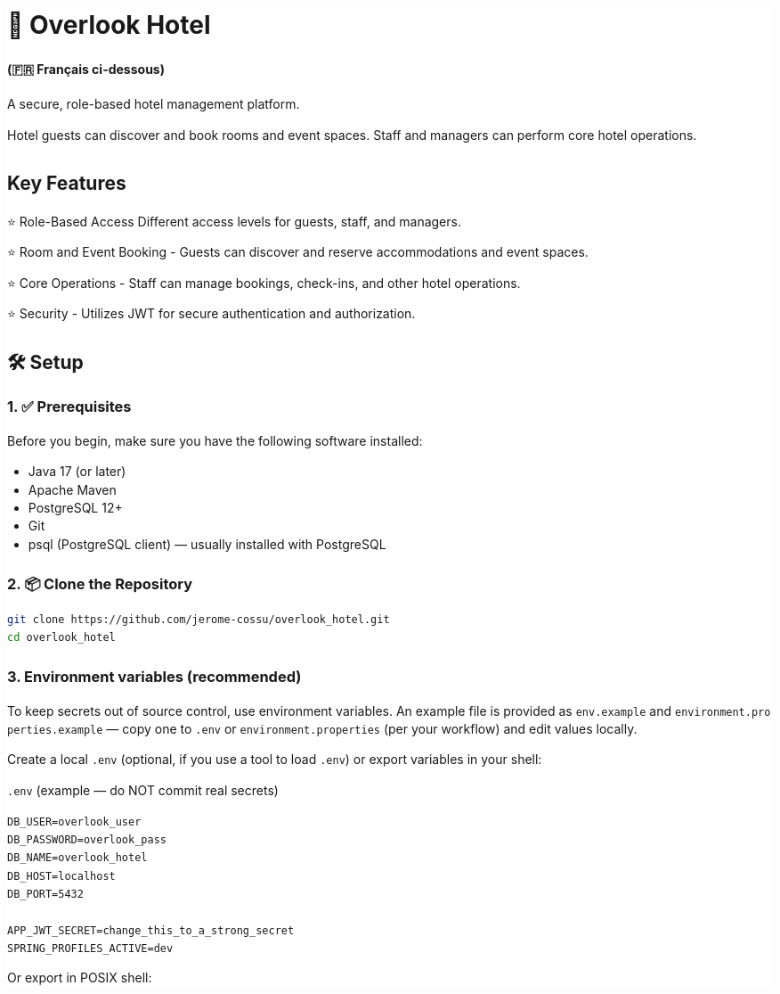 # 🏨 Overlook Hotel
#### (🇫🇷 Français ci-dessous)

A secure, role-based hotel management platform. 

Hotel guests can discover and book rooms and event spaces. 
Staff and managers can perform core hotel operations.

## Key Features

⭐ Role-Based Access	Different access levels for guests, staff, and managers.

⭐ Room and Event Booking - Guests can discover and reserve accommodations and event spaces.

⭐ Core Operations - Staff can manage bookings, check-ins, and other hotel operations.

⭐ Security - Utilizes JWT for secure authentication and authorization.

## 🛠 Setup

### 1. ✅ Prerequisites

Before you begin, make sure you have the following software installed:

- Java 17 (or later)  
- Apache Maven
- PostgreSQL 12+  
- Git
- psql (PostgreSQL client) — usually installed with PostgreSQL

### 2. 📦 Clone the Repository

``` bash
git clone https://github.com/jerome-cossu/overlook_hotel.git
cd overlook_hotel
```
### 3. Environment variables (recommended)

To keep secrets out of source control, use environment variables. An example file is provided as `env.example` and `environment.properties.example` — copy one to `.env` or `environment.properties` (per your workflow) and edit values locally.

Create a local `.env` (optional, if you use a tool to load `.env`) or export variables in your shell:

`.env` (example — do NOT commit real secrets)

``` properties
DB_USER=overlook_user
DB_PASSWORD=overlook_pass
DB_NAME=overlook_hotel
DB_HOST=localhost
DB_PORT=5432

APP_JWT_SECRET=change_this_to_a_strong_secret
SPRING_PROFILES_ACTIVE=dev
```
Or export in POSIX shell:
